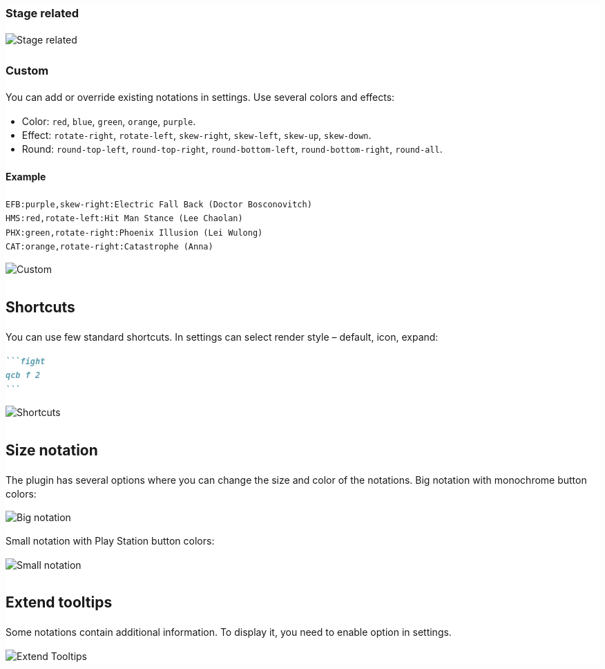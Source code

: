 ### Stage related

![Stage related](https://i.imgur.com/WoYFQhB.png)

### Custom

You can add or override existing notations in settings. Use several colors and effects:

- Color: `red`, `blue`, `green`, `orange`, `purple`.
- Effect: `rotate-right`, `rotate-left`, `skew-right`, `skew-left`, `skew-up`, `skew-down`.
- Round: `round-top-left`, `round-top-right`, `round-bottom-left`, `round-bottom-right`, `round-all`.

#### Example

```
EFB:purple,skew-right:Electric Fall Back (Doctor Bosconovitch)
HMS:red,rotate-left:Hit Man Stance (Lee Chaolan)
PHX:green,rotate-right:Phoenix Illusion (Lei Wulong)
CAT:orange,rotate-right:Catastrophe (Anna)
```

![Custom](https://i.imgur.com/6qhycZq.png)

## Shortcuts

You can use few standard shortcuts. In settings can select render style – default, icon, expand:

~~~markdown
```fight
qcb f 2
```
~~~

![Shortcuts](https://i.imgur.com/hqM8sDG.png)

## Size notation

The plugin has several options where you can change the size and color of the notations. Big notation with monochrome button colors:

![Big notation](https://i.imgur.com/HpDcN2l.png)

Small notation with Play Station button colors:

![Small notation](https://i.imgur.com/8LMe1TB.png)

## Extend tooltips

Some notations contain additional information. To display it, you need to enable option in settings.

![Extend Tooltips](https://i.imgur.com/uhp9C6I.png)
